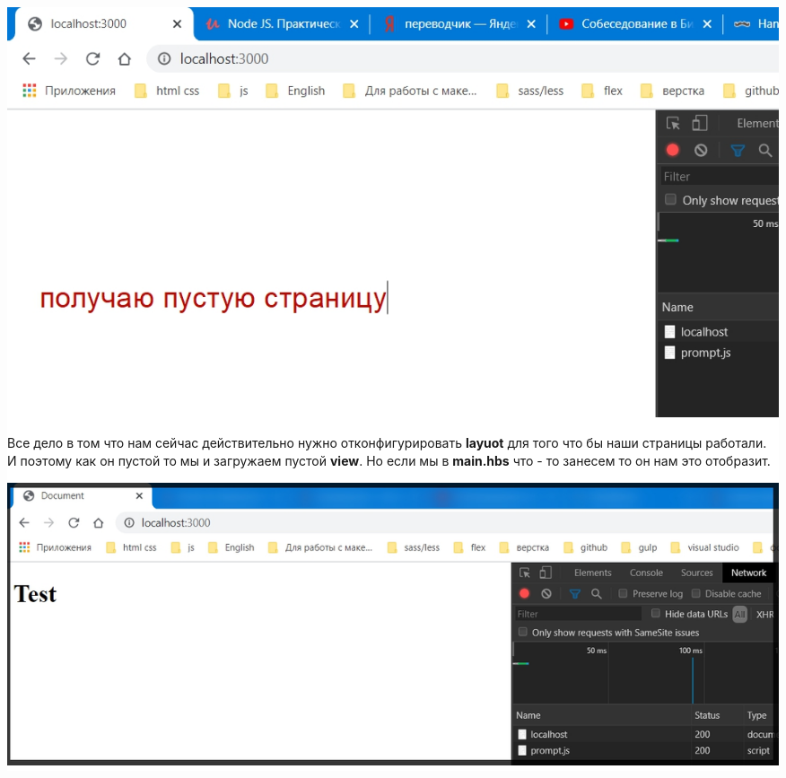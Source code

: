 ![](img/021.jpg)


Все дело в том что нам сейчас действительно нужно отконфигурировать **layuot** для того что бы наши страницы работали. И поэтому как он пустой то мы и загружаем пустой **view**. 
Но если мы в **main.hbs** что - то занесем то он нам это отобразит.

![](img/022.jpg)